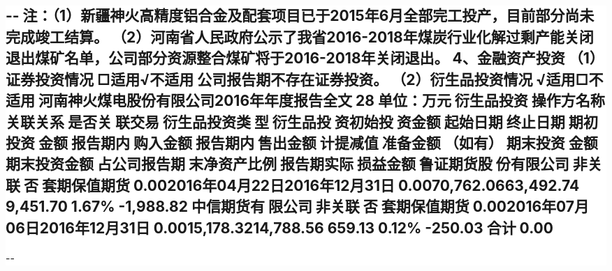 --
注：（1）新疆神火高精度铝合金及配套项目已于2015年6月全部完工投产，目前部分尚未完成竣工结算。
（2）河南省人民政府公示了我省2016-2018年煤炭行业化解过剩产能关闭退出煤矿名单，公司部分资源整合煤矿将于2016-2018年关闭退出。
4、金融资产投资
（1）证券投资情况
□适用√不适用
公司报告期不存在证券投资。
（2）衍生品投资情况
√适用□不适用
河南神火煤电股份有限公司2016年年度报告全文
28
单位：万元
衍生品投资
操作方名称关联关系
是否关
联交易
衍生品投资类
型
衍生品投
资初始投
资金额
起始日期
终止日期
期初
投资
金额
报告期内
购入金额
报告期内
售出金额
计提减值
准备金额
（如有）
期末投资
金额
期末投资金额
占公司报告期
末净资产比例
报告期实际
损益金额
鲁证期货股
份有限公司
非关联
否
套期保值期货
0.002016年04月22日2016年12月31日
0.0070,762.0663,492.74
9,451.70
1.67%
-1,988.82
中信期货有
限公司
非关联
否
套期保值期货
0.002016年07月06日2016年12月31日
0.0015,178.3214,788.56
659.13
0.12%
-250.03
合计
0.00
--
--